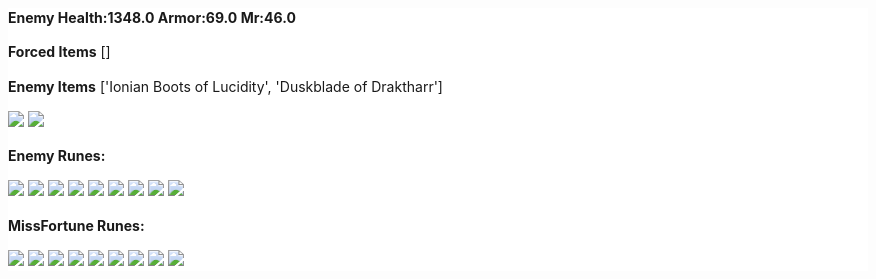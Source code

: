 **Enemy Health:1348.0 Armor:69.0 Mr:46.0**


**Forced Items** []








**Enemy Items** ['Ionian Boots of Lucidity', 'Duskblade of Draktharr']





![](/item/3158.png)
![](/item/6691.png)



**Enemy Runes:**





![](/Styles/Inspiration/FirstStrike/FirstStrike.png)
![](/Styles/Inspiration/MagicalFootwear/MagicalFootwear.png)
![](/Styles/Inspiration/FuturesMarket/FuturesMarket.png)
![](/Styles/Inspiration/CosmicInsight/CosmicInsight.png)
![](/Styles/Domination/SuddenImpact/SuddenImpact.png)
![](/Styles/Domination/TreasureHunter/TreasureHunter.png)
![](/StatMods/StatModsAdaptiveForceIcon.png)
![](/StatMods/StatModsAdaptiveForceIcon.png)
![](/StatMods/StatModsArmorIcon.png)



**MissFortune Runes:**


![](/Styles/Precision/PressTheAttack/PressTheAttack.png)
![](/Styles/Precision/Overheal.png)
![](/Styles/Precision/LegendBloodline/LegendBloodline.png)
![](/Styles/Precision/CutDown/CutDown.png)
![](/Styles/Sorcery/AbsoluteFocus/AbsoluteFocus.png)
![](/Styles/Sorcery/GatheringStorm/GatheringStorm.png)
![](/StatMods/StatModsAttackSpeedIcon.png)
![](/StatMods/StatModsAdaptiveForceIcon.png)
![](/StatMods/StatModsArmorIcon.png)
